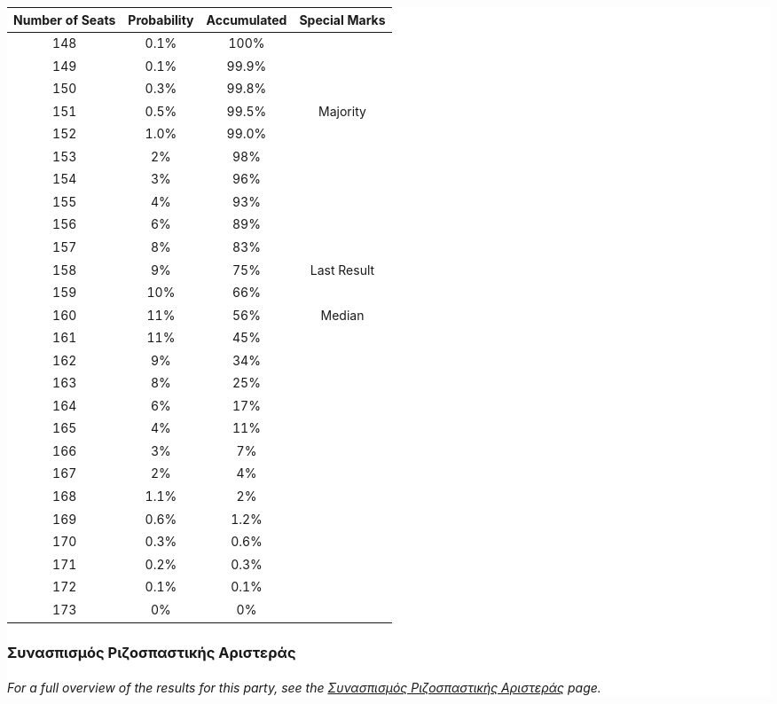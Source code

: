 | Number of Seats | Probability | Accumulated | Special Marks |
|:---------------:|:-----------:|:-----------:|:-------------:|
| 148 | 0.1% | 100% |  |
| 149 | 0.1% | 99.9% |  |
| 150 | 0.3% | 99.8% |  |
| 151 | 0.5% | 99.5% | Majority |
| 152 | 1.0% | 99.0% |  |
| 153 | 2% | 98% |  |
| 154 | 3% | 96% |  |
| 155 | 4% | 93% |  |
| 156 | 6% | 89% |  |
| 157 | 8% | 83% |  |
| 158 | 9% | 75% | Last Result |
| 159 | 10% | 66% |  |
| 160 | 11% | 56% | Median |
| 161 | 11% | 45% |  |
| 162 | 9% | 34% |  |
| 163 | 8% | 25% |  |
| 164 | 6% | 17% |  |
| 165 | 4% | 11% |  |
| 166 | 3% | 7% |  |
| 167 | 2% | 4% |  |
| 168 | 1.1% | 2% |  |
| 169 | 0.6% | 1.2% |  |
| 170 | 0.3% | 0.6% |  |
| 171 | 0.2% | 0.3% |  |
| 172 | 0.1% | 0.1% |  |
| 173 | 0% | 0% |  |

### Συνασπισμός Ριζοσπαστικής Αριστεράς

*For a full overview of the results for this party, see the [Συνασπισμός Ριζοσπαστικής Αριστεράς](party-συνασπισμόςριζοσπαστικήςαριστεράς.html) page.*
